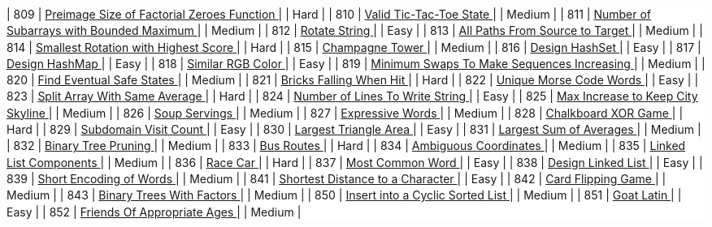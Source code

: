| 809 | [ Preimage Size of Factorial Zeroes Function ]( https://leetcode.com/problems/preimage-size-of-factorial-zeroes-function/ ) |  | Hard |
| 810 | [ Valid Tic-Tac-Toe State ]( https://leetcode.com/problems/valid-tic-tac-toe-state/ ) |  | Medium |
| 811 | [ Number of Subarrays with Bounded Maximum ]( https://leetcode.com/problems/number-of-subarrays-with-bounded-maximum/ ) |  | Medium |
| 812 | [ Rotate String ]( https://leetcode.com/problems/rotate-string/ ) |  | Easy |
| 813 | [ All Paths From Source to Target ]( https://leetcode.com/problems/all-paths-from-source-to-target/ ) |  | Medium |
| 814 | [ Smallest Rotation with Highest Score ]( https://leetcode.com/problems/smallest-rotation-with-highest-score/ ) |  | Hard |
| 815 | [ Champagne Tower ]( https://leetcode.com/problems/champagne-tower/ ) |  | Medium |
| 816 | [ Design HashSet ]( https://leetcode.com/problems/design-hashset/ ) |  | Easy |
| 817 | [ Design HashMap ]( https://leetcode.com/problems/design-hashmap/ ) |  | Easy |
| 818 | [ Similar RGB Color ]( https://leetcode.com/problems/similar-rgb-color/ ) |  | Easy |
| 819 | [ Minimum Swaps To Make Sequences Increasing ]( https://leetcode.com/problems/minimum-swaps-to-make-sequences-increasing/ ) |  | Medium |
| 820 | [ Find Eventual Safe States ]( https://leetcode.com/problems/find-eventual-safe-states/ ) |  | Medium |
| 821 | [ Bricks Falling When Hit ]( https://leetcode.com/problems/bricks-falling-when-hit/ ) |  | Hard |
| 822 | [ Unique Morse Code Words ]( https://leetcode.com/problems/unique-morse-code-words/ ) |  | Easy |
| 823 | [ Split Array With Same Average ]( https://leetcode.com/problems/split-array-with-same-average/ ) |  | Hard |
| 824 | [ Number of Lines To Write String ]( https://leetcode.com/problems/number-of-lines-to-write-string/ ) |  | Easy |
| 825 | [ Max Increase to Keep City Skyline ]( https://leetcode.com/problems/max-increase-to-keep-city-skyline/ ) |  | Medium |
| 826 | [ Soup Servings ]( https://leetcode.com/problems/soup-servings/ ) |  | Medium |
| 827 | [ Expressive Words ]( https://leetcode.com/problems/expressive-words/ ) |  | Medium |
| 828 | [ Chalkboard XOR Game ]( https://leetcode.com/problems/chalkboard-xor-game/ ) |  | Hard |
| 829 | [ Subdomain Visit Count ]( https://leetcode.com/problems/subdomain-visit-count/ ) |  | Easy |
| 830 | [ Largest Triangle Area ]( https://leetcode.com/problems/largest-triangle-area/ ) |  | Easy |
| 831 | [ Largest Sum of Averages ]( https://leetcode.com/problems/largest-sum-of-averages/ ) |  | Medium |
| 832 | [ Binary Tree Pruning ]( https://leetcode.com/problems/binary-tree-pruning/ ) |  | Medium |
| 833 | [ Bus Routes ]( https://leetcode.com/problems/bus-routes/ ) |  | Hard |
| 834 | [ Ambiguous Coordinates ]( https://leetcode.com/problems/ambiguous-coordinates/ ) |  | Medium |
| 835 | [ Linked List Components ]( https://leetcode.com/problems/linked-list-components/ ) |  | Medium |
| 836 | [ Race Car ]( https://leetcode.com/problems/race-car/ ) |  | Hard |
| 837 | [ Most Common Word ]( https://leetcode.com/problems/most-common-word/ ) |  | Easy |
| 838 | [ Design Linked List ]( https://leetcode.com/problems/design-linked-list/ ) |  | Easy |
| 839 | [ Short Encoding of Words ]( https://leetcode.com/problems/short-encoding-of-words/ ) |  | Medium |
| 841 | [ Shortest Distance to a Character ]( https://leetcode.com/problems/shortest-distance-to-a-character/ ) |  | Easy |
| 842 | [ Card Flipping Game ]( https://leetcode.com/problems/card-flipping-game/ ) |  | Medium |
| 843 | [ Binary Trees With Factors ]( https://leetcode.com/problems/binary-trees-with-factors/ ) |  | Medium |
| 850 | [ Insert into a Cyclic Sorted List ]( https://leetcode.com/problems/insert-into-a-cyclic-sorted-list/ ) |  | Medium |
| 851 | [ Goat Latin ]( https://leetcode.com/problems/goat-latin/ ) |  | Easy |
| 852 | [ Friends Of Appropriate Ages ]( https://leetcode.com/problems/friends-of-appropriate-ages/ ) |  | Medium |